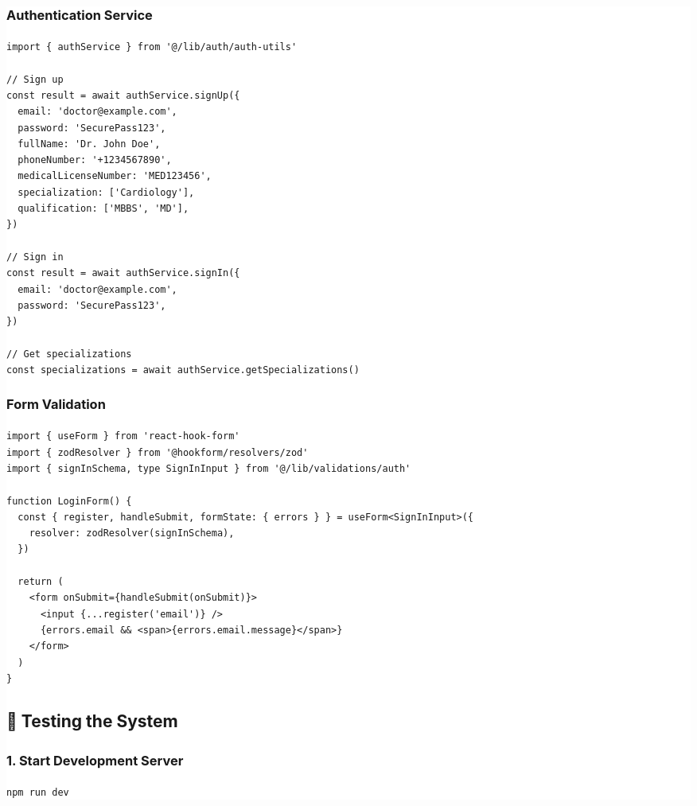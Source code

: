 ### Authentication Service
```tsx
import { authService } from '@/lib/auth/auth-utils'

// Sign up
const result = await authService.signUp({
  email: 'doctor@example.com',
  password: 'SecurePass123',
  fullName: 'Dr. John Doe',
  phoneNumber: '+1234567890',
  medicalLicenseNumber: 'MED123456',
  specialization: ['Cardiology'],
  qualification: ['MBBS', 'MD'],
})

// Sign in
const result = await authService.signIn({
  email: 'doctor@example.com',
  password: 'SecurePass123',
})

// Get specializations
const specializations = await authService.getSpecializations()
```

### Form Validation
```tsx
import { useForm } from 'react-hook-form'
import { zodResolver } from '@hookform/resolvers/zod'
import { signInSchema, type SignInInput } from '@/lib/validations/auth'

function LoginForm() {
  const { register, handleSubmit, formState: { errors } } = useForm<SignInInput>({
    resolver: zodResolver(signInSchema),
  })

  return (
    <form onSubmit={handleSubmit(onSubmit)}>
      <input {...register('email')} />
      {errors.email && <span>{errors.email.message}</span>}
    </form>
  )
}
```

## 🚀 Testing the System

### 1. Start Development Server
```bash
npm run dev
```

